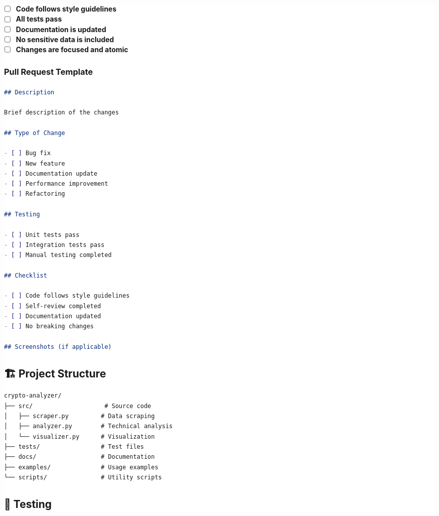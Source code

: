 - [ ] **Code follows style guidelines**
- [ ] **All tests pass**
- [ ] **Documentation is updated**
- [ ] **No sensitive data is included**
- [ ] **Changes are focused and atomic**

### Pull Request Template

```markdown
## Description

Brief description of the changes

## Type of Change

- [ ] Bug fix
- [ ] New feature
- [ ] Documentation update
- [ ] Performance improvement
- [ ] Refactoring

## Testing

- [ ] Unit tests pass
- [ ] Integration tests pass
- [ ] Manual testing completed

## Checklist

- [ ] Code follows style guidelines
- [ ] Self-review completed
- [ ] Documentation updated
- [ ] No breaking changes

## Screenshots (if applicable)
```

## 🏗️ Project Structure

```
crypto-analyzer/
├── src/                    # Source code
│   ├── scraper.py         # Data scraping
│   ├── analyzer.py        # Technical analysis
│   └── visualizer.py      # Visualization
├── tests/                 # Test files
├── docs/                  # Documentation
├── examples/              # Usage examples
└── scripts/               # Utility scripts
```

## 🧪 Testing
